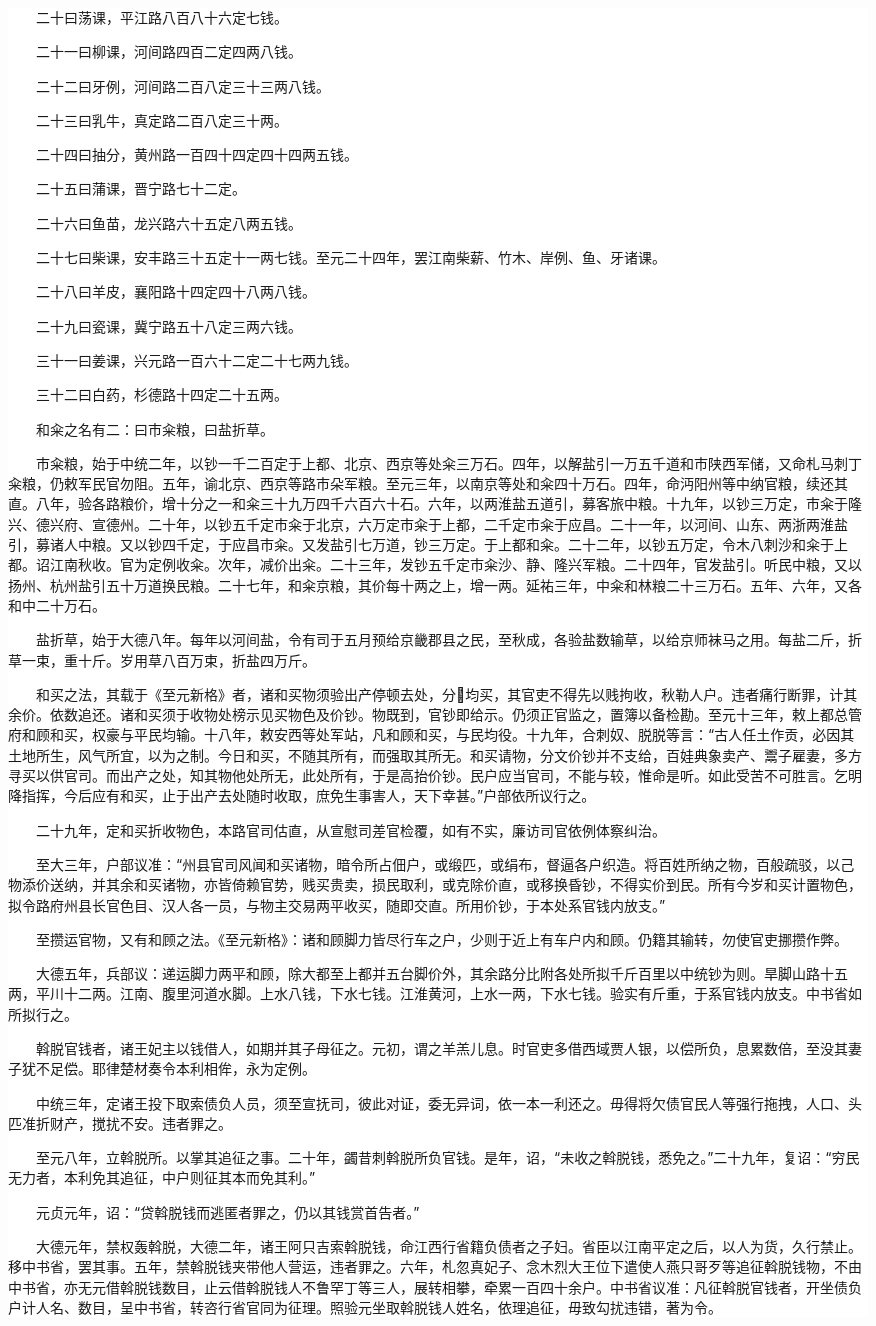 　　二十曰荡课，平江路八百八十六定七钱。

　　二十一曰柳课，河间路四百二定四两八钱。

　　二十二曰牙例，河间路二百八定三十三两八钱。

　　二十三曰乳牛，真定路二百八定三十两。

　　二十四曰抽分，黄州路一百四十四定四十四两五钱。

　　二十五曰蒲课，晋宁路七十二定。

　　二十六曰鱼苗，龙兴路六十五定八两五钱。

　　二十七曰柴课，安丰路三十五定十一两七钱。至元二十四年，罢江南柴薪、竹木、岸例、鱼、牙诸课。

　　二十八曰羊皮，襄阳路十四定四十八两八钱。

　　二十九曰瓷课，冀宁路五十八定三两六钱。

　　三十一曰姜课，兴元路一百六十二定二十七两九钱。

　　三十二曰白药，杉德路十四定二十五两。

　　和籴之名有二：曰市籴粮，曰盐折草。

　　市籴粮，始于中统二年，以钞一千二百定于上都、北京、西京等处籴三万石。四年，以解盐引一万五千道和市陕西军储，又命札马刺丁籴粮，仍敕军民官勿阻。五年，谕北京、西京等路市朵军粮。至元三年，以南京等处和籴四十万石。四年，命沔阳州等中纳官粮，续还其直。八年，验各路粮价，增十分之一和籴三十九万四千六百六十石。六年，以两淮盐五道引，募客旅中粮。十九年，以钞三万定，市籴于隆兴、德兴府、宣德州。二十年，以钞五千定市籴于北京，六万定市籴于上都，二千定市籴于应昌。二十一年，以河间、山东、两浙两淮盐引，募诸人中粮。又以钞四千定，于应昌市籴。又发盐引七万道，钞三万定。于上都和籴。二十二年，以钞五万定，令木八刺沙和籴于上都。诏江南秋收。官为定例收籴。次年，减价出籴。二十三年，发钞五千定市籴沙、静、隆兴军粮。二十四年，官发盐引。听民中粮，又以扬州、杭州盐引五十万道换民粮。二十七年，和籴京粮，其价每十两之上，增一两。延祐三年，中籴和林粮二十三万石。五年、六年，又各和中二十万石。

　　盐折草，始于大德八年。每年以河间盐，令有司于五月预给京畿郡县之民，至秋成，各验盐数输草，以给京师袜马之用。每盐二斤，折草一束，重十斤。岁用草八百万束，折盐四万斤。

　　和买之法，其载于《至元新格》者，诸和买物须验出产停顿去处，分均买，其官吏不得先以贱拘收，秋勒人户。违者痛行断罪，计其余价。依数追还。诸和买须于收物处榜示见买物色及价钞。物既到，官钞即给示。仍须正官监之，置簿以备检勘。至元十三年，敕上都总管府和顾和买，权豪与平民均输。十八年，敕安西等处军站，凡和顾和买，与民均役。十九年，合刺奴、脱脱等言：“古人任土作贡，必因其土地所生，风气所宜，以为之制。今日和买，不随其所有，而强取其所无。和买请物，分文价钞并不支给，百娃典象卖产、鬻子雇妻，多方寻买以供官司。而出产之处，知其物他处所无，此处所有，于是高抬价钞。民户应当官司，不能与较，惟命是听。如此受苦不可胜言。乞明降指挥，今后应有和买，止于出产去处随时收取，庶免生事害人，天下幸甚。”户部依所议行之。

　　二十九年，定和买折收物色，本路官司估直，从宣慰司差官检覆，如有不实，廉访司官依例体察纠治。

　　至大三年，户部议准：“州县官司风闻和买诸物，暗令所占佃户，或缎匹，或绢布，督逼各户织造。将百姓所纳之物，百般疏驳，以己物添价送纳，并其余和买诸物，亦皆倚赖官势，贱买贵卖，损民取利，或克除价直，或移换昏钞，不得实价到民。所有今岁和买计置物色，拟令路府州县长官色目、汉人各一员，与物主交易两平收买，随即交直。所用价钞，于本处系官钱内放支。”

　　至攒运官物，又有和顾之法。《至元新格》：诸和顾脚力皆尽行车之户，少则于近上有车户内和顾。仍籍其输转，勿使官吏挪攒作弊。

　　大德五年，兵部议：递运脚力两平和顾，除大都至上都并五台脚价外，其余路分比附各处所拟千斤百里以中统钞为则。旱脚山路十五两，平川十二两。江南、腹里河道水脚。上水八钱，下水七钱。江淮黄河，上水一两，下水七钱。验实有斤重，于系官钱内放支。中书省如所拟行之。

　　斡脱官钱者，诸王妃主以钱借人，如期并其子母征之。元初，谓之羊羔儿息。时官吏多借西域贾人银，以偿所负，息累数倍，至没其妻子犹不足偿。耶律楚材奏令本利相侔，永为定例。

　　中统三年，定诸王投下取索债负人员，须至宣抚司，彼此对证，委无异词，依一本一利还之。毋得将欠债官民人等强行拖拽，人口、头匹准折财产，搅扰不安。违者罪之。

　　至元八年，立斡脱所。以掌其追征之事。二十年，蠲昔刺斡脱所负官钱。是年，诏，“未收之斡脱钱，悉免之。”二十九年，复诏：“穷民无力者，本利免其追征，中户则征其本而免其利。”

　　元贞元年，诏：“贷斡脱钱而逃匿者罪之，仍以其钱赏首告者。”

　　大德元年，禁权轰斡脱，大德二年，诸王阿只吉索斡脱钱，命江西行省籍负债者之子妇。省臣以江南平定之后，以人为货，久行禁止。移中书省，罢其事。五年，禁斡脱钱夹带他人营运，违者罪之。六年，札忽真妃子、念木烈大王位下遣使人燕只哥歹等追征斡脱钱物，不由中书省，亦无元借斡脱钱数目，止云借斡脱钱人不鲁罕丁等三人，展转相攀，牵累一百四十余户。中书省议准：凡征斡脱官钱者，开坐债负户计人名、数目，呈中书省，转咨行省官同为征理。照验元坐取斡脱钱人姓名，依理追征，毋致勾扰违错，著为令。